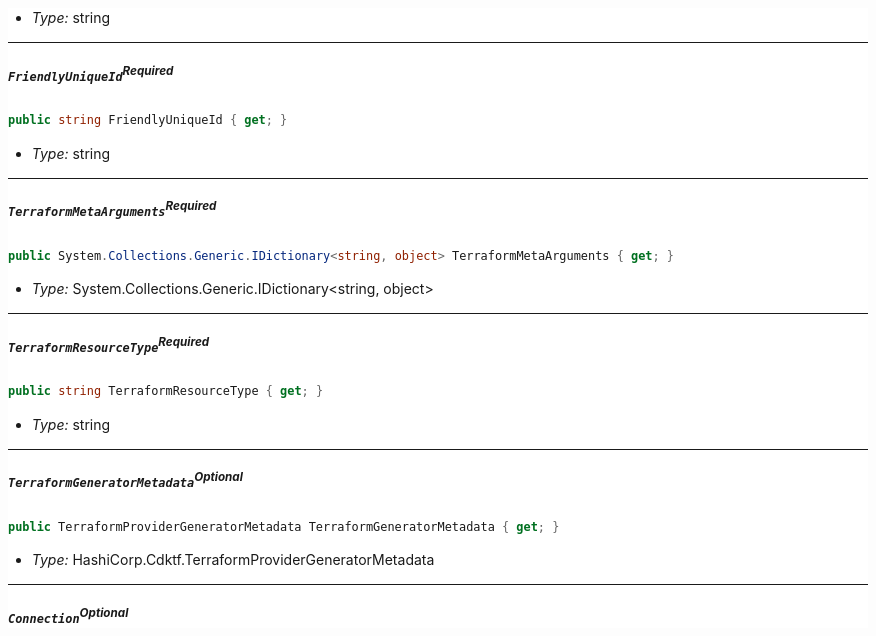 - *Type:* string

---

##### `FriendlyUniqueId`<sup>Required</sup> <a name="FriendlyUniqueId" id="@cdktf/provider-consul.configEntryServiceIntentions.ConfigEntryServiceIntentions.property.friendlyUniqueId"></a>

```csharp
public string FriendlyUniqueId { get; }
```

- *Type:* string

---

##### `TerraformMetaArguments`<sup>Required</sup> <a name="TerraformMetaArguments" id="@cdktf/provider-consul.configEntryServiceIntentions.ConfigEntryServiceIntentions.property.terraformMetaArguments"></a>

```csharp
public System.Collections.Generic.IDictionary<string, object> TerraformMetaArguments { get; }
```

- *Type:* System.Collections.Generic.IDictionary<string, object>

---

##### `TerraformResourceType`<sup>Required</sup> <a name="TerraformResourceType" id="@cdktf/provider-consul.configEntryServiceIntentions.ConfigEntryServiceIntentions.property.terraformResourceType"></a>

```csharp
public string TerraformResourceType { get; }
```

- *Type:* string

---

##### `TerraformGeneratorMetadata`<sup>Optional</sup> <a name="TerraformGeneratorMetadata" id="@cdktf/provider-consul.configEntryServiceIntentions.ConfigEntryServiceIntentions.property.terraformGeneratorMetadata"></a>

```csharp
public TerraformProviderGeneratorMetadata TerraformGeneratorMetadata { get; }
```

- *Type:* HashiCorp.Cdktf.TerraformProviderGeneratorMetadata

---

##### `Connection`<sup>Optional</sup> <a name="Connection" id="@cdktf/provider-consul.configEntryServiceIntentions.ConfigEntryServiceIntentions.property.connection"></a>
